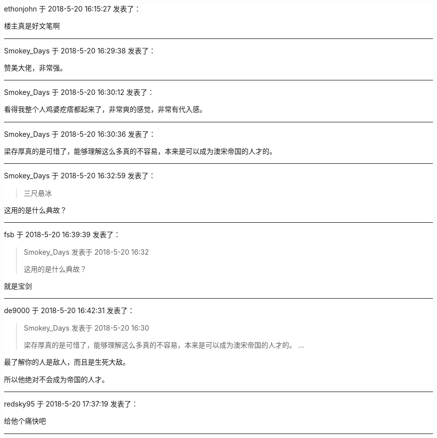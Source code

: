 ethonjohn 于 2018-5-20 16:15:27 发表了：

楼主真是好文笔啊

---------

Smokey_Days 于 2018-5-20 16:29:38 发表了：

赞美大佬，非常强。

---------

Smokey_Days 于 2018-5-20 16:30:12 发表了：

看得我整个人鸡婆疙瘩都起来了，非常爽的感觉，非常有代入感。

---------

Smokey_Days 于 2018-5-20 16:30:36 发表了：

梁存厚真的是可惜了，能够理解这么多真的不容易，本来是可以成为澳宋帝国的人才的。

---------

Smokey_Days 于 2018-5-20 16:32:59 发表了：

> 三尺悬冰



这用的是什么典故？

---------

fsb 于 2018-5-20 16:39:39 发表了：

> Smokey\_Days 发表于 2018-5-20 16:32
> 
> 这用的是什么典故？



就是宝剑

---------

de9000 于 2018-5-20 16:42:31 发表了：

> Smokey\_Days 发表于 2018-5-20 16:30
> 
> 梁存厚真的是可惜了，能够理解这么多真的不容易，本来是可以成为澳宋帝国的人才的。 ...



最了解你的人是敌人，而且是生死大敌。

所以他绝对不会成为帝国的人才。

---------

redsky95 于 2018-5-20 17:37:19 发表了：

给他个痛快吧

---------
